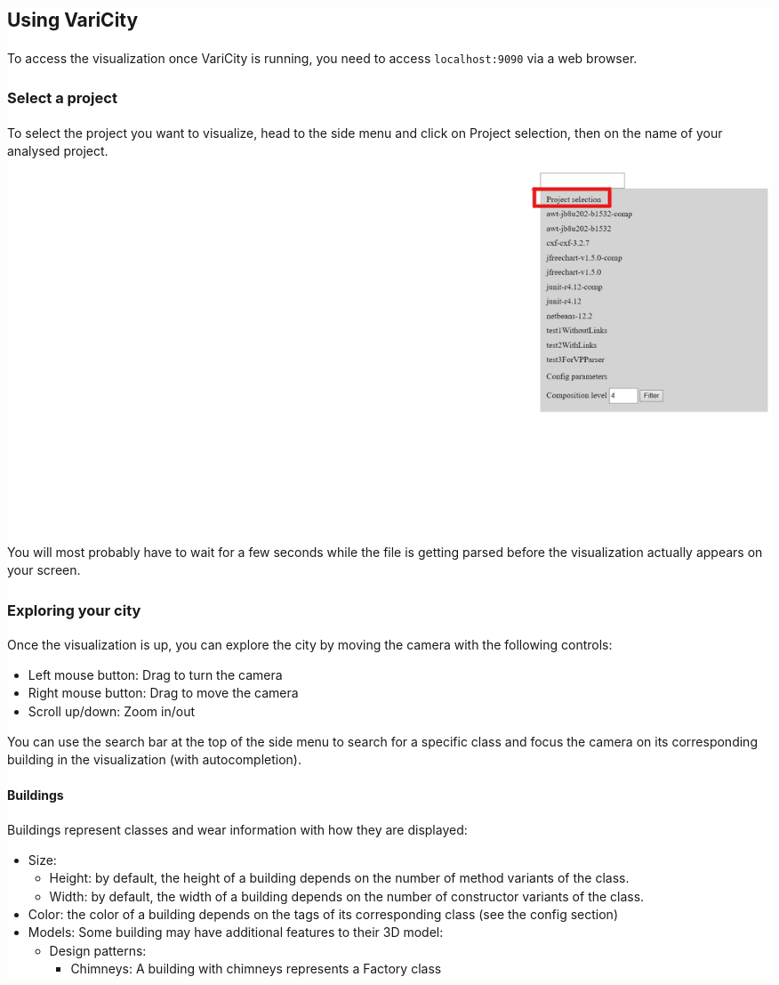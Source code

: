 ## Using VariCity

To access the visualization once VariCity is running, you need to access ```localhost:9090``` via a web browser.

### Select a project

To select the project you want to visualize, head to the side menu and click on Project selection, then on the name of your analysed project.
![project selection](readme_files/varicity/Project_selection.png)

You will most probably have to wait for a few seconds while the file is getting parsed before the visualization actually appears on your screen.

### Exploring your city

Once the visualization is up, you can explore the city by moving the camera with the following controls:

- Left mouse button: Drag to turn the camera
- Right mouse button: Drag to move the camera
- Scroll up/down: Zoom in/out

You can use the search bar at the top of the side menu to search for a specific class and focus the camera on its corresponding building in the visualization (with autocompletion).

#### Buildings

Buildings represent classes and wear information with how they are displayed:

- Size:
  - Height: by default, the height of a building depends on the number of method variants of the class.
  - Width: by default, the width of a building depends on the number of constructor variants of the class.
- Color: the color of a building depends on the tags of its corresponding class (see the config section)
- Models: Some building may have additional features to their 3D model:
  - Design patterns:
    - Chimneys:  A building with chimneys represents a Factory class  